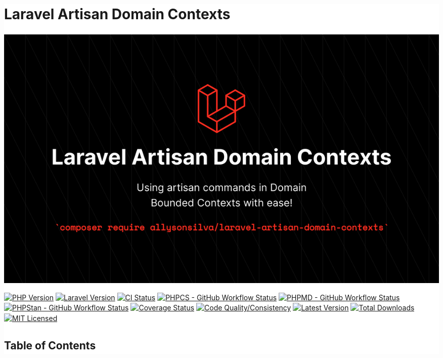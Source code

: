 # Laravel Artisan Domain Contexts

<p align="center">
    <img src="/images/art/socialcard.png" alt="Social Card of Laravel Artisan Domain Contexts">
</p>

[![PHP Version][ico-php]][link-php]
[![Laravel Version][ico-laravel]][link-laravel]
[![CI Status][ico-actions]][link-actions]
[![PHPCS - GitHub Workflow Status](https://img.shields.io/github/workflow/status/allysonsilva/laravel-artisan-domain-contexts/PHP%20CodeSniffer%20-%20Coding%20Standards?label=PHPCS&logo=github)](https://github.com/allysonsilva/laravel-artisan-domain-contexts/actions/workflows/phpcs.yml)
[![PHPMD - GitHub Workflow Status](https://img.shields.io/github/workflow/status/allysonsilva/laravel-artisan-domain-contexts/PHPMD%20-%20PHP%20Mess%20Detector?label=PHPMD&logo=github)](https://github.com/allysonsilva/laravel-artisan-domain-contexts/actions/workflows/phpmd.yml)
[![PHPStan - GitHub Workflow Status](https://img.shields.io/github/workflow/status/allysonsilva/laravel-artisan-domain-contexts/PHPStan%20-%20Code%20Static%20Analysis?label=PHPStan&logo=github)](https://github.com/allysonsilva/laravel-artisan-domain-contexts/actions/workflows/phpstan.yml)
[![Coverage Status][ico-codecov]][link-codecov]
[![Code Quality/Consistency][ico-code-quality]][link-code-quality]
[![Latest Version][ico-version]][link-packagist]
[![Total Downloads][ico-downloads]][link-downloads]
[![MIT Licensed](https://img.shields.io/badge/license-MIT-brightgreen.svg)](LICENSE.md)

## Table of Contents


[ico-php]: https://img.shields.io/packagist/php-v/allysonsilva/laravel-artisan-domain-contexts?color=%234F5B93&logo=php
[ico-laravel]: https://img.shields.io/static/v1?label=laravel&message=%E2%89%A59.0&color=ff2d20&logo=laravel
[ico-actions]: https://github.com/allysonsilva/laravel-artisan-domain-contexts/actions/workflows/ci.yml/badge.svg
[ico-codecov]: https://codecov.io/gh/allysonsilva/laravel-artisan-domain-contexts/branch/main/graph/badge.svg?token=MXQO0HIBFM
[ico-code-quality]: https://app.codacy.com/project/badge/Grade/5f2b3a98dbee48aa8e14ba4a55681f09
[ico-version]: https://img.shields.io/packagist/v/allysonsilva/laravel-artisan-domain-contexts.svg?label=stable
[ico-downloads]: https://img.shields.io/packagist/dt/allysonsilva/laravel-artisan-domain-contexts.svg
[link-php]: https://www.php.net
[link-laravel]: https://laravel.com
[link-actions]: https://github.com/allysonsilva/laravel-artisan-domain-contexts/actions/workflows/ci.yml
[link-codecov]: https://codecov.io/gh/allysonsilva/laravel-artisan-domain-contexts
[link-code-quality]: https://www.codacy.com/gh/allysonsilva/laravel-artisan-domain-contexts/dashboard
[link-packagist]: https://packagist.org/packages/allysonsilva/laravel-artisan-domain-contexts
[link-downloads]: https://packagist.org/packages/allysonsilva/laravel-artisan-domain-contexts